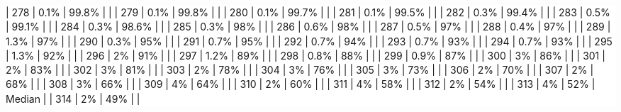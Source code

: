 | 278 | 0.1% | 99.8% |  |
| 279 | 0.1% | 99.8% |  |
| 280 | 0.1% | 99.7% |  |
| 281 | 0.1% | 99.5% |  |
| 282 | 0.3% | 99.4% |  |
| 283 | 0.5% | 99.1% |  |
| 284 | 0.3% | 98.6% |  |
| 285 | 0.3% | 98% |  |
| 286 | 0.6% | 98% |  |
| 287 | 0.5% | 97% |  |
| 288 | 0.4% | 97% |  |
| 289 | 1.3% | 97% |  |
| 290 | 0.3% | 95% |  |
| 291 | 0.7% | 95% |  |
| 292 | 0.7% | 94% |  |
| 293 | 0.7% | 93% |  |
| 294 | 0.7% | 93% |  |
| 295 | 1.3% | 92% |  |
| 296 | 2% | 91% |  |
| 297 | 1.2% | 89% |  |
| 298 | 0.8% | 88% |  |
| 299 | 0.9% | 87% |  |
| 300 | 3% | 86% |  |
| 301 | 2% | 83% |  |
| 302 | 3% | 81% |  |
| 303 | 2% | 78% |  |
| 304 | 3% | 76% |  |
| 305 | 3% | 73% |  |
| 306 | 2% | 70% |  |
| 307 | 2% | 68% |  |
| 308 | 3% | 66% |  |
| 309 | 4% | 64% |  |
| 310 | 2% | 60% |  |
| 311 | 4% | 58% |  |
| 312 | 2% | 54% |  |
| 313 | 4% | 52% | Median |
| 314 | 2% | 49% |  |